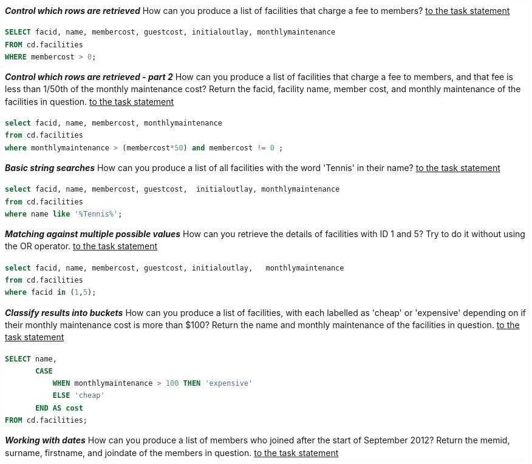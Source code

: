**_Control which rows are retrieved_**
How can you produce a list of facilities that charge a fee to members? [to the task statement](https://www.pgexercises.com/questions/basic/where.html)

```sql
SELECT facid, name, membercost, guestcost, initialoutlay, monthlymaintenance	
FROM cd.facilities
WHERE membercost > 0;
```

**_Control which rows are retrieved - part 2_**
How can you produce a list of facilities that charge a fee to members, and that fee is less than 1/50th of the monthly maintenance cost? Return the facid, facility name, member cost, and monthly maintenance of the facilities in question. 
 [to the task statement](https://www.pgexercises.com/questions/basic/where2.html)

```sql
select facid, name, membercost, monthlymaintenance
from cd.facilities
where monthlymaintenance > (membercost*50) and membercost != 0 ;
```

**_Basic string searches_**
How can you produce a list of all facilities with the word 'Tennis' in their name?  [to the task statement](https://www.pgexercises.com/questions/basic/where3.html)

```sql
select facid, name,	membercost, guestcost,	initialoutlay, monthlymaintenance
from cd.facilities
where name like '%Tennis%';
```

**_Matching against multiple possible values_**
How can you retrieve the details of facilities with ID 1 and 5? Try to do it without using the OR operator. [to the task statement](https://www.pgexercises.com/questions/basic/where4.html)

```sql
select facid, name,	membercost,	guestcost, initialoutlay,	monthlymaintenance
from cd.facilities
where facid in (1,5);
```

**_Classify results into buckets_**
How can you produce a list of facilities, with each labelled as 'cheap' or 'expensive' depending on if their monthly maintenance cost is more than $100? Return the name and monthly maintenance of the facilities in question. [to the task statement](https://www.pgexercises.com/questions/basic/classify.html)

```sql
SELECT name, 
       CASE
           WHEN monthlymaintenance > 100 THEN 'expensive'
           ELSE 'cheap'
       END AS cost
FROM cd.facilities;
```

**_Working with dates_**
How can you produce a list of members who joined after the start of September 2012? Return the memid, surname, firstname, and joindate of the members in question. [to the task statement](https://www.pgexercises.com/questions/basic/classify.html)
